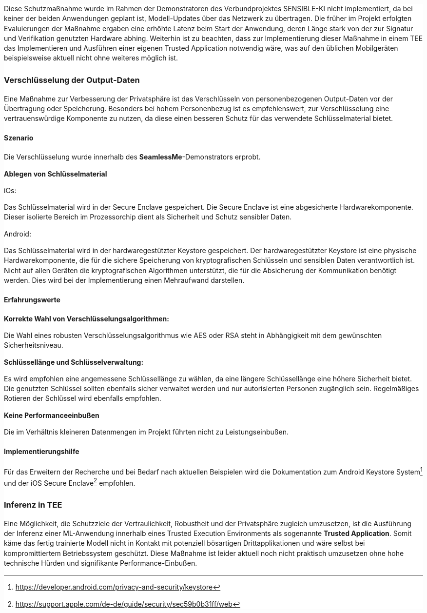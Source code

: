 Diese Schutzmaßnahme wurde im Rahmen der Demonstratoren des Verbundprojektes SENSIBLE-KI nicht implementiert, da bei keiner der beiden Anwendungen geplant ist, Modell-Updates über das Netzwerk zu übertragen. Die früher im Projekt erfolgten Evaluierungen der Maßnahme ergaben eine erhöhte Latenz beim Start der Anwendung, deren Länge stark von der zur Signatur und Verifikation genutzten Hardware abhing. Weiterhin ist zu beachten, dass zur Implementierung dieser Maßnahme in einem TEE das Implementieren und Ausführen einer eigenen Trusted Application notwendig wäre, was auf den üblichen Mobilgeräten beispielsweise aktuell nicht ohne weiteres möglich ist.
### Verschlüsselung der Output-Daten 
Eine Maßnahme zur Verbesserung der Privatsphäre ist das Verschlüsseln von personenbezogenen Output-Daten vor der Übertragung oder Speicherung. Besonders bei hohem Personenbezug ist es empfehlenswert, zur Verschlüsselung eine vertrauenswürdige Komponente zu nutzen, da diese einen besseren Schutz für das verwendete Schlüsselmaterial bietet. 
#### Szenario
Die Verschlüsselung wurde innerhalb des **SeamlessMe**-Demonstrators erprobt. 

**Ablegen von Schlüsselmaterial** 

iOs: 

Das Schlüsselmaterial wird in der Secure Enclave gespeichert. Die Secure Enclave ist eine abgesicherte Hardwarekomponente. Dieser isolierte Bereich im Prozessorchip dient als Sicherheit und Schutz sensibler Daten. 

Android: 

Das Schlüsselmaterial wird in der hardwaregestützter Keystore gespeichert. Der hardwaregestützter Keystore ist eine physische Hardwarekomponente, die für die sichere Speicherung von kryptografischen Schlüsseln und sensiblen Daten verantwortlich ist.	 
Nicht auf allen Geräten die kryptografischen Algorithmen unterstützt, die für die Absicherung der Kommunikation benötigt werden. Dies wird bei der Implementierung einen Mehraufwand darstellen. 
#### Erfahrungswerte 
**Korrekte Wahl von Verschlüsselungsalgorithmen:** 

Die Wahl eines robusten Verschlüsselungsalgorithmus wie AES oder RSA steht in Abhängigkeit mit dem gewünschten Sicherheitsniveau.  

**Schlüssellänge und Schlüsselverwaltung:** 

Es wird empfohlen eine angemessene Schlüssellänge zu wählen, da eine längere Schlüssellänge eine höhere Sicherheit bietet. Die genutzten Schlüssel sollten ebenfalls sicher verwaltet werden und nur autorisierten Personen zugänglich sein. Regelmäßiges Rotieren der Schlüssel wird ebenfalls empfohlen.  

**Keine Performanceeinbußen** 

Die im Verhältnis kleineren Datenmengen im Projekt führten nicht zu Leistungseinbußen.
#### Implementierungshilfe 
Für das Erweitern der Recherche und bei Bedarf nach aktuellen Beispielen wird die Dokumentation zum Android Keystore System[^4] und der iOS Secure Enclave[^5] empfohlen.

### Inferenz in TEE 
Eine Möglichkeit, die Schutzziele der Vertraulichkeit, Robustheit und der Privatsphäre zugleich umzusetzen, ist die Ausführung der Inferenz einer ML-Anwendung innerhalb eines Trusted Execution Environments als sogenannte **Trusted Application**. Somit käme das fertig trainierte Modell nicht in Kontakt mit potenziell bösartigen Drittapplikationen und wäre selbst bei kompromittiertem Betriebssystem geschützt. Diese Maßnahme ist leider aktuell noch nicht praktisch umzusetzen ohne hohe technische Hürden und signifikante Performance-Einbußen.  


[^1]: https://scikit-learn.sourceforge.net/0.6/auto_examples/svm/plot_oneclass.html
[^2]: https://link.springer.com/chapter/10.1007/978-3-031-11432-8_8 
[^3]: https://github.com/IBM/differential-privacy-library
[^4]: https://developer.android.com/privacy-and-security/keystore
[^5]: https://support.apple.com/de-de/guide/security/sec59b0b31ff/web
[^6]: https://adversarial-robustness-toolbox.readthedocs.io/en/latest/ 